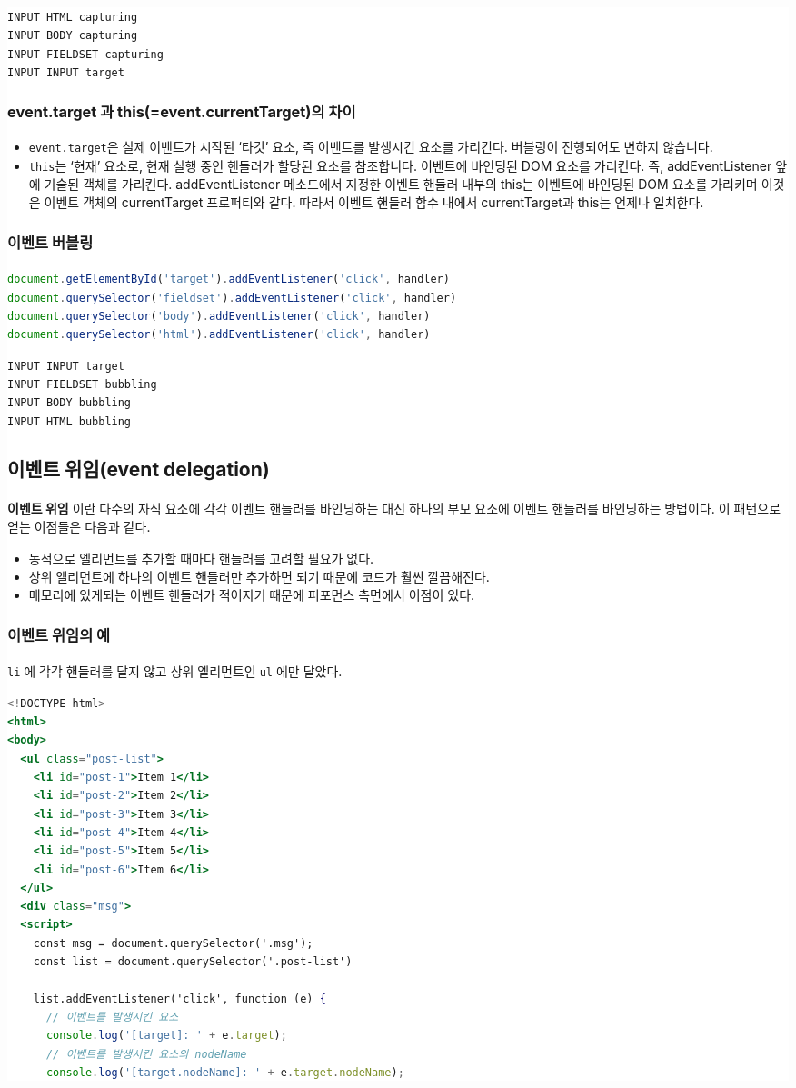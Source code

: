 ```jsx
INPUT HTML capturing
INPUT BODY capturing
INPUT FIELDSET capturing
INPUT INPUT target
```

### event.target 과 this(=event.currentTarget)의 차이

- `event.target`은 실제 이벤트가 시작된 ‘타깃’ 요소, 즉 이벤트를 발생시킨 요소를 가리킨다. 버블링이 진행되어도 변하지 않습니다.
- `this`는 ‘현재’ 요소로, 현재 실행 중인 핸들러가 할당된 요소를 참조합니다.
  이벤트에 바인딩된 DOM 요소를 가리킨다. 즉, addEventListener 앞에 기술된 객체를 가리킨다.
  addEventListener 메소드에서 지정한 이벤트 핸들러 내부의 this는 이벤트에 바인딩된 DOM 요소를 가리키며 이것은 이벤트 객체의 currentTarget 프로퍼티와 같다. 따라서 이벤트 핸들러 함수 내에서 currentTarget과 this는 언제나 일치한다.

### 이벤트 버블링

```jsx
document.getElementById('target').addEventListener('click', handler)
document.querySelector('fieldset').addEventListener('click', handler)
document.querySelector('body').addEventListener('click', handler)
document.querySelector('html').addEventListener('click', handler)
```

```jsx
INPUT INPUT target
INPUT FIELDSET bubbling
INPUT BODY bubbling
INPUT HTML bubbling
```

## 이벤트 위임(event delegation)

**이벤트 위임** 이란 다수의 자식 요소에 각각 이벤트 핸들러를 바인딩하는 대신 하나의 부모 요소에 이벤트 핸들러를 바인딩하는 방법이다. 이 패턴으로 얻는 이점들은 다음과 같다.

- 동적으로 엘리먼트를 추가할 때마다 핸들러를 고려할 필요가 없다.
- 상위 엘리먼트에 하나의 이벤트 핸들러만 추가하면 되기 때문에 코드가 훨씬 깔끔해진다.
- 메모리에 있게되는 이벤트 핸들러가 적어지기 때문에 퍼포먼스 측면에서 이점이 있다.

### 이벤트 위임의 예

`li` 에 각각 핸들러를 달지 않고 상위 엘리먼트인 `ul` 에만 달았다.

```jsx
<!DOCTYPE html>
<html>
<body>
  <ul class="post-list">
    <li id="post-1">Item 1</li>
    <li id="post-2">Item 2</li>
    <li id="post-3">Item 3</li>
    <li id="post-4">Item 4</li>
    <li id="post-5">Item 5</li>
    <li id="post-6">Item 6</li>
  </ul>
  <div class="msg">
  <script>
    const msg = document.querySelector('.msg');
    const list = document.querySelector('.post-list')

    list.addEventListener('click', function (e) {
      // 이벤트를 발생시킨 요소
      console.log('[target]: ' + e.target);
      // 이벤트를 발생시킨 요소의 nodeName
      console.log('[target.nodeName]: ' + e.target.nodeName);

```